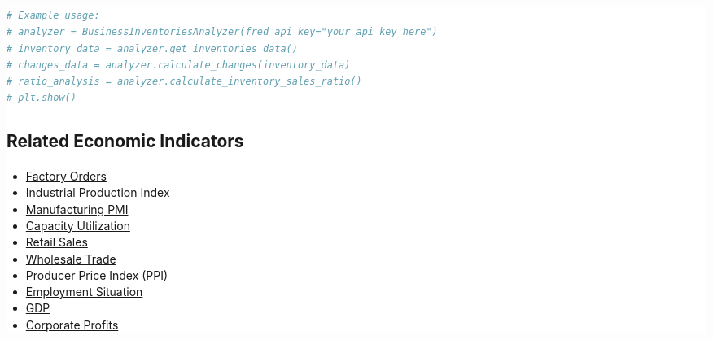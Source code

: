 ```python
# Example usage:
# analyzer = BusinessInventoriesAnalyzer(fred_api_key="your_api_key_here")
# inventory_data = analyzer.get_inventories_data()
# changes_data = analyzer.calculate_changes(inventory_data)
# ratio_analysis = analyzer.calculate_inventory_sales_ratio()
# plt.show()
```

## Related Economic Indicators

- [Factory Orders](./factory-orders.md)
- [Industrial Production Index](./industrial-production.md)
- [Manufacturing PMI](./manufacturing-pmi.md)
- [Capacity Utilization](./capacity-utilization.md)
- [Retail Sales](./retail-sales.md)
- [Wholesale Trade](./wholesale-trade.md)
- [Producer Price Index (PPI)](./producer-price-index.md)
- [Employment Situation](./employment-situation.md)
- [GDP](./gross-domestic-product.md)
- [Corporate Profits](./corporate-profits.md) 